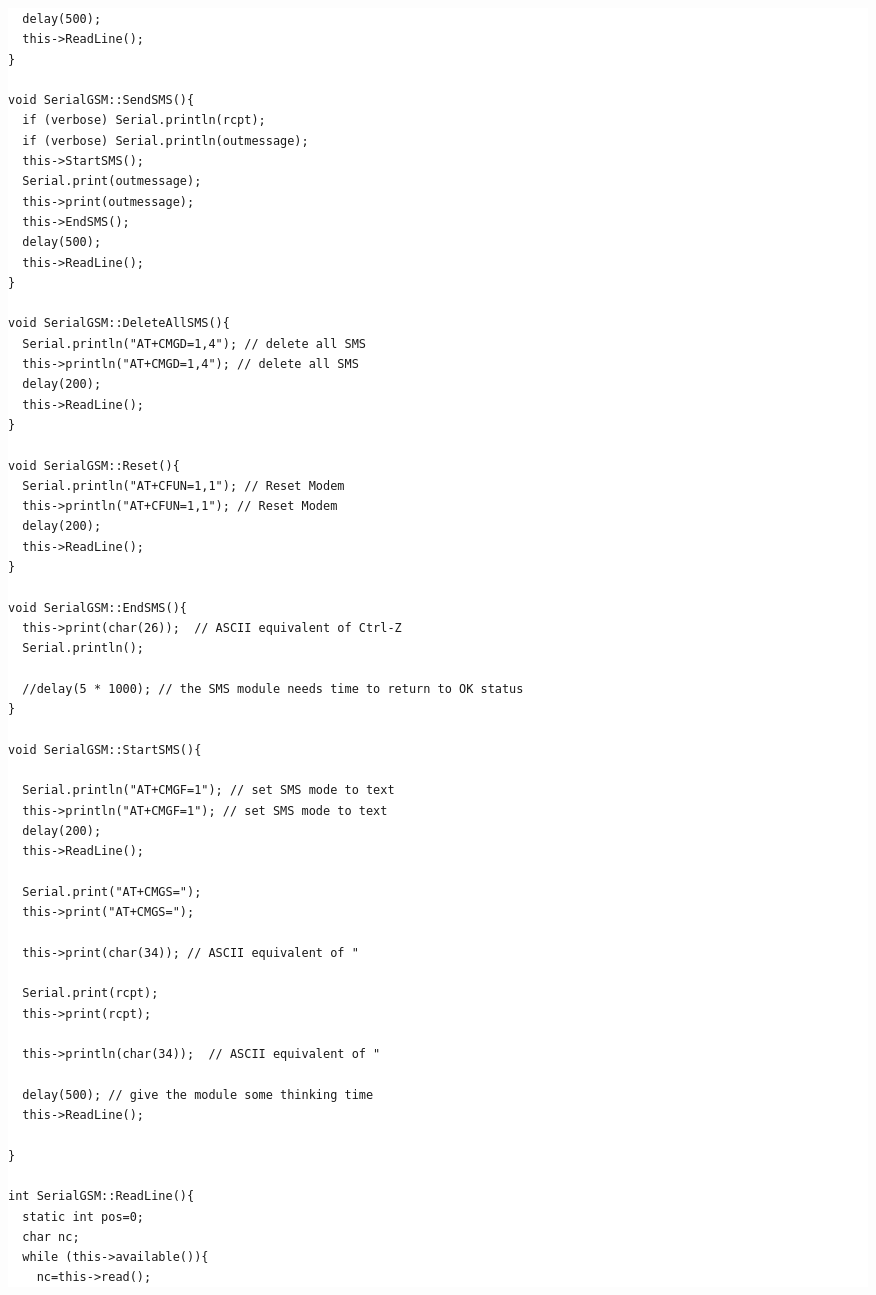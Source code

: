 ```
  delay(500);
  this->ReadLine();
}

void SerialGSM::SendSMS(){
  if (verbose) Serial.println(rcpt);
  if (verbose) Serial.println(outmessage);
  this->StartSMS();
  Serial.print(outmessage);
  this->print(outmessage);
  this->EndSMS();
  delay(500);
  this->ReadLine();
}

void SerialGSM::DeleteAllSMS(){
  Serial.println("AT+CMGD=1,4"); // delete all SMS
  this->println("AT+CMGD=1,4"); // delete all SMS
  delay(200);
  this->ReadLine();
}

void SerialGSM::Reset(){
  Serial.println("AT+CFUN=1,1"); // Reset Modem
  this->println("AT+CFUN=1,1"); // Reset Modem
  delay(200);
  this->ReadLine();
}

void SerialGSM::EndSMS(){
  this->print(char(26));  // ASCII equivalent of Ctrl-Z
  Serial.println();

  //delay(5 * 1000); // the SMS module needs time to return to OK status
}

void SerialGSM::StartSMS(){

  Serial.println("AT+CMGF=1"); // set SMS mode to text
  this->println("AT+CMGF=1"); // set SMS mode to text
  delay(200);
  this->ReadLine();

  Serial.print("AT+CMGS=");
  this->print("AT+CMGS=");

  this->print(char(34)); // ASCII equivalent of "

  Serial.print(rcpt);
  this->print(rcpt);

  this->println(char(34));  // ASCII equivalent of "

  delay(500); // give the module some thinking time
  this->ReadLine();

}

int SerialGSM::ReadLine(){
  static int pos=0;
  char nc;
  while (this->available()){
    nc=this->read();
```